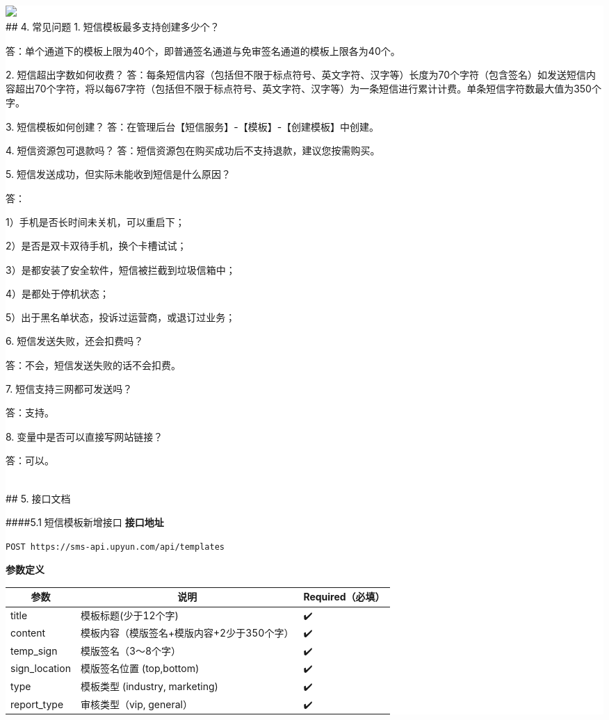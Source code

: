 <img src="https://upyun-assets.b0.upaiyun.com/docs/sms/报表.png" width="830" />

<br>
## 4. 常见问题
1.&nbsp;短信模板最多支持创建多少个？

答：单个通道下的模板上限为40个，即普通签名通道与免审签名通道的模板上限各为40个。

2.&nbsp;短信超出字数如何收费？
答：每条短信内容（包括但不限于标点符号、英文字符、汉字等）长度为70个字符（包含签名）如发送短信内容超出70个字符，将以每67字符（包括但不限于标点符号、英文字符、汉字等）为一条短信进行累计计费。单条短信字符数最大值为350个字。

3.&nbsp;短信模板如何创建？
答：在管理后台【短信服务】-【模板】-【创建模板】中创建。

4.&nbsp;短信资源包可退款吗？
答：短信资源包在购买成功后不支持退款，建议您按需购买。

5.&nbsp;短信发送成功，但实际未能收到短信是什么原因？

答：

1）手机是否长时间未关机，可以重启下；

2）是否是双卡双待手机，换个卡槽试试；

3）是都安装了安全软件，短信被拦截到垃圾信箱中；

4）是都处于停机状态；

5）出于黑名单状态，投诉过运营商，或退订过业务；

6.&nbsp;短信发送失败，还会扣费吗？

答：不会，短信发送失败的话不会扣费。

7.&nbsp;短信支持三网都可发送吗？

答：支持。

8.&nbsp;变量中是否可以直接写网站链接？

答：可以。

<br>
## 5. 接口文档

####5.1 短信模板新增接口
<b>接口地址</b>

    POST https://sms-api.upyun.com/api/templates

<b>参数定义</b>

| 参数 | 说明 |  Required（必填）|
| --- | --- | --- |
| title | 模板标题(少于12个字) | ✔️ |
| content | 模板内容（模版签名+模版内容+2少于350个字）|  ✔️ |
| temp_sign | 模版签名（3～8个字）| ✔️ |
| sign_location | 模版签名位置 (top,bottom) | ✔️ |
| type | 模板类型 (industry, marketing) | ✔️ |
| report_type | 审核类型（vip, general）| ✔️ |

